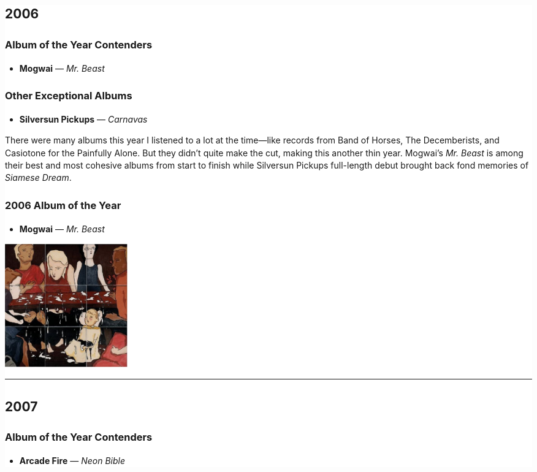
## 2006

### Album of the Year Contenders

* **Mogwai** — *Mr. Beast*

### Other Exceptional Albums

* **Silversun Pickups** — *Carnavas*

There were many albums this year I listened to a lot at the time—like records from Band of Horses, The Decemberists, and Casiotone for the Painfully Alone. But they didn’t quite make the cut, making this another thin year. Mogwai’s *Mr. Beast* is among their best and most cohesive albums from start to finish while Silversun Pickups full-length debut brought back fond memories of *Siamese Dream*.

### 2006 Album of the Year

* **Mogwai** — *Mr. Beast*

<img src="/assets/albums/mr-beast.jpg" alt="Mr. Beast" width="200" />

---

## 2007

### Album of the Year Contenders

* **Arcade Fire** — *Neon Bible*
